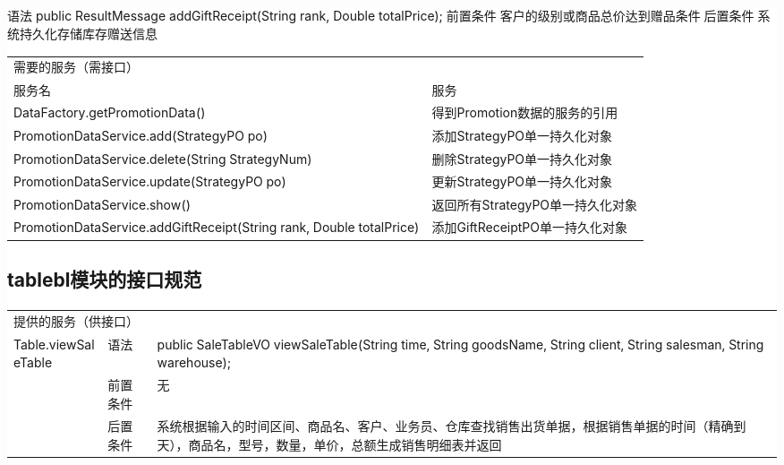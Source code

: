 <td>语法</td>
<td>public ResultMessage addGiftReceipt(String rank, Double totalPrice);</td>
</tr>
<tr>
<td>前置条件</td>
<td>客户的级别或商品总价达到赠品条件</td>
</tr>
<tr>
<td>后置条件</td>
<td>系统持久化存储库存赠送信息</td>
</tr></table>

<table width="100%" border="0" bordercolor="#FFFFFF">
<tr bordercolor="#FFFFFF">
<td colspan="2">需要的服务（需接口）</td>
</tr>
<tr>
<td>服务名</td>
<td>服务</td>
</tr>
<tr>
<td>DataFactory.getPromotionData()</td>
<td>得到Promotion数据的服务的引用</td>
</tr>
<tr>
<td>PromotionDataService.add(StrategyPO po)</td>
<td>添加StrategyPO单一持久化对象</td>
</tr>
<tr>
<td>PromotionDataService.delete(String StrategyNum)</td>
<td>删除StrategyPO单一持久化对象</td>
</tr>
<tr>
<td>PromotionDataService.update(StrategyPO po)</td>
<td>更新StrategyPO单一持久化对象</td>
</tr>
<tr>
<td>PromotionDataService.show()</td>
<td>返回所有StrategyPO单一持久化对象</td>
</tr>
<tr>
<td>PromotionDataService.addGiftReceipt(String rank, Double totalPrice)</td>
<td>添加GiftReceiptPO单一持久化对象</td>
</tr></table>

## **tablebl模块的接口规范**
<table width="100%" border="0" bordercolor="#FFFFFF">
<tr bordercolor="#FFFFFF">
<td colspan="3">提供的服务（供接口）</td>
</tr>
<tr>
<td rowspan="3">Table.viewSaleTable</td>
<td>语法</td>
<td>public SaleTableVO viewSaleTable(String time, String goodsName, String client, String salesman, String warehouse);</td>
</tr>
<tr>
<td>前置条件</td>
<td>无</td>
</tr>
<tr>
<td>后置条件</td>
<td>系统根据输入的时间区间、商品名、客户、业务员、仓库查找销售出货单据，根据销售单据的时间（精确到天），商品名，型号，数量，单价，总额生成销售明细表并返回</td>